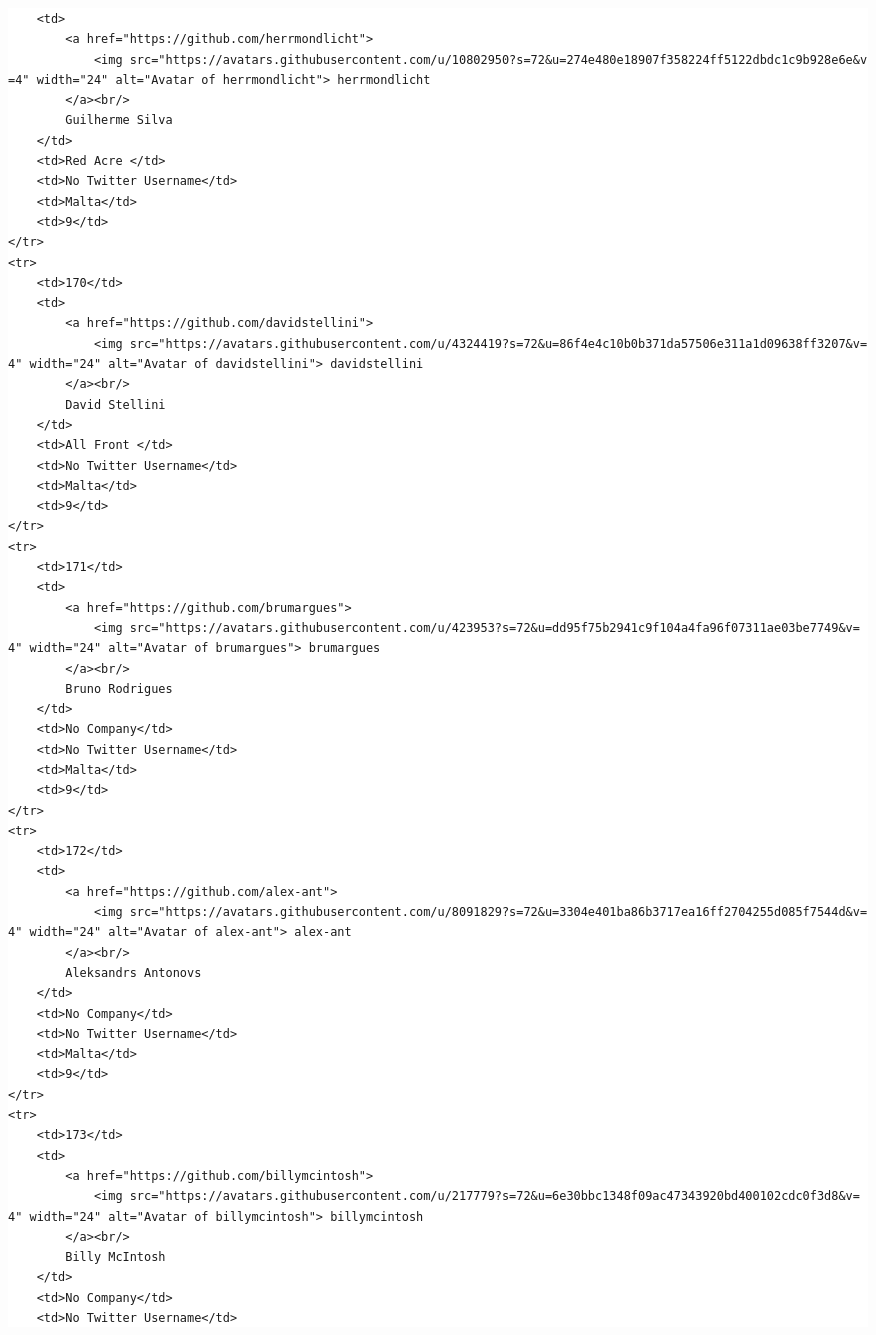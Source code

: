 		<td>
			<a href="https://github.com/herrmondlicht">
				<img src="https://avatars.githubusercontent.com/u/10802950?s=72&u=274e480e18907f358224ff5122dbdc1c9b928e6e&v=4" width="24" alt="Avatar of herrmondlicht"> herrmondlicht
			</a><br/>
			Guilherme Silva
		</td>
		<td>Red Acre </td>
		<td>No Twitter Username</td>
		<td>Malta</td>
		<td>9</td>
	</tr>
	<tr>
		<td>170</td>
		<td>
			<a href="https://github.com/davidstellini">
				<img src="https://avatars.githubusercontent.com/u/4324419?s=72&u=86f4e4c10b0b371da57506e311a1d09638ff3207&v=4" width="24" alt="Avatar of davidstellini"> davidstellini
			</a><br/>
			David Stellini
		</td>
		<td>All Front </td>
		<td>No Twitter Username</td>
		<td>Malta</td>
		<td>9</td>
	</tr>
	<tr>
		<td>171</td>
		<td>
			<a href="https://github.com/brumargues">
				<img src="https://avatars.githubusercontent.com/u/423953?s=72&u=dd95f75b2941c9f104a4fa96f07311ae03be7749&v=4" width="24" alt="Avatar of brumargues"> brumargues
			</a><br/>
			Bruno Rodrigues
		</td>
		<td>No Company</td>
		<td>No Twitter Username</td>
		<td>Malta</td>
		<td>9</td>
	</tr>
	<tr>
		<td>172</td>
		<td>
			<a href="https://github.com/alex-ant">
				<img src="https://avatars.githubusercontent.com/u/8091829?s=72&u=3304e401ba86b3717ea16ff2704255d085f7544d&v=4" width="24" alt="Avatar of alex-ant"> alex-ant
			</a><br/>
			Aleksandrs Antonovs
		</td>
		<td>No Company</td>
		<td>No Twitter Username</td>
		<td>Malta</td>
		<td>9</td>
	</tr>
	<tr>
		<td>173</td>
		<td>
			<a href="https://github.com/billymcintosh">
				<img src="https://avatars.githubusercontent.com/u/217779?s=72&u=6e30bbc1348f09ac47343920bd400102cdc0f3d8&v=4" width="24" alt="Avatar of billymcintosh"> billymcintosh
			</a><br/>
			Billy McIntosh
		</td>
		<td>No Company</td>
		<td>No Twitter Username</td>
